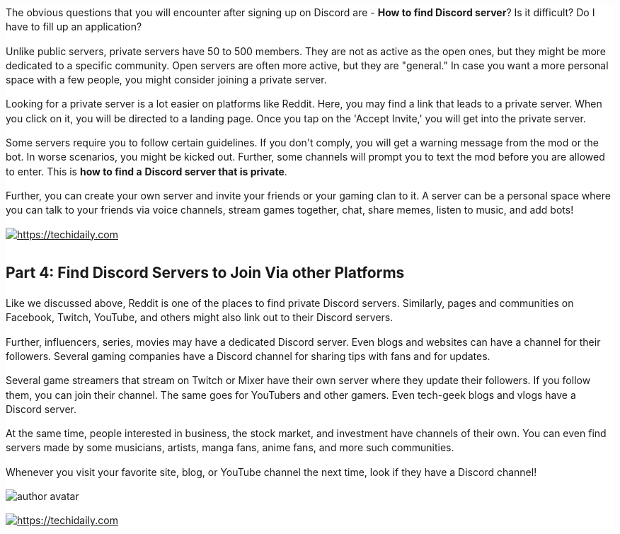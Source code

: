 The obvious questions that you will encounter after signing up on Discord are - **How to find Discord server**? Is it difficult? Do I have to fill up an application?

Unlike public servers, private servers have 50 to 500 members. They are not as active as the open ones, but they might be more dedicated to a specific community. Open servers are often more active, but they are "general." In case you want a more personal space with a few people, you might consider joining a private server.

Looking for a private server is a lot easier on platforms like Reddit. Here, you may find a link that leads to a private server. When you click on it, you will be directed to a landing page. Once you tap on the 'Accept Invite,' you will get into the private server.

Some servers require you to follow certain guidelines. If you don't comply, you will get a warning message from the mod or the bot. In worse scenarios, you might be kicked out. Further, some channels will prompt you to text the mod before you are allowed to enter. This is **how to find a** **Discord server that is private**.

Further, you can create your own server and invite your friends or your gaming clan to it. A server can be a personal space where you can talk to your friends via voice channels, stream games together, chat, share memes, listen to music, and add bots!


<a href="https://appsumo.8odi.net/c/5597632/2030391/7443" target="_top" id="2030391">
  <img src="//a.impactradius-go.com/display-ad/7443-2030391" border="0" alt="https://techidaily.com" width="728" height="90"/>
</a>
<img height="0" width="0" src="https://appsumo.8odi.net/i/5597632/2030391/7443" style="position:absolute;visibility:hidden;" border="0" />

## Part 4: Find Discord Servers to Join Via other Platforms

Like we discussed above, Reddit is one of the places to find private Discord servers. Similarly, pages and communities on Facebook, Twitch, YouTube, and others might also link out to their Discord servers.

Further, influencers, series, movies may have a dedicated Discord server. Even blogs and websites can have a channel for their followers. Several gaming companies have a Discord channel for sharing tips with fans and for updates.

Several game streamers that stream on Twitch or Mixer have their own server where they update their followers. If you follow them, you can join their channel. The same goes for YouTubers and other gamers. Even tech-geek blogs and vlogs have a Discord server.

At the same time, people interested in business, the stock market, and investment have channels of their own. You can even find servers made by some musicians, artists, manga fans, anime fans, and more such communities.

Whenever you visit your favorite site, blog, or YouTube channel the next time, look if they have a Discord channel!

![author avatar](https://images.wondershare.com/filmora/article-images/richard-bennett.jpg)


<a href="https://appsumo.8odi.net/c/5597632/2043594/7443" target="_top" id="2043594">
  <img src="//a.impactradius-go.com/display-ad/7443-2043594" border="0" alt="https://techidaily.com" width="728" height="90"/>
</a>
<img height="0" width="0" src="https://appsumo.8odi.net/i/5597632/2043594/7443" style="position:absolute;visibility:hidden;" border="0" />
